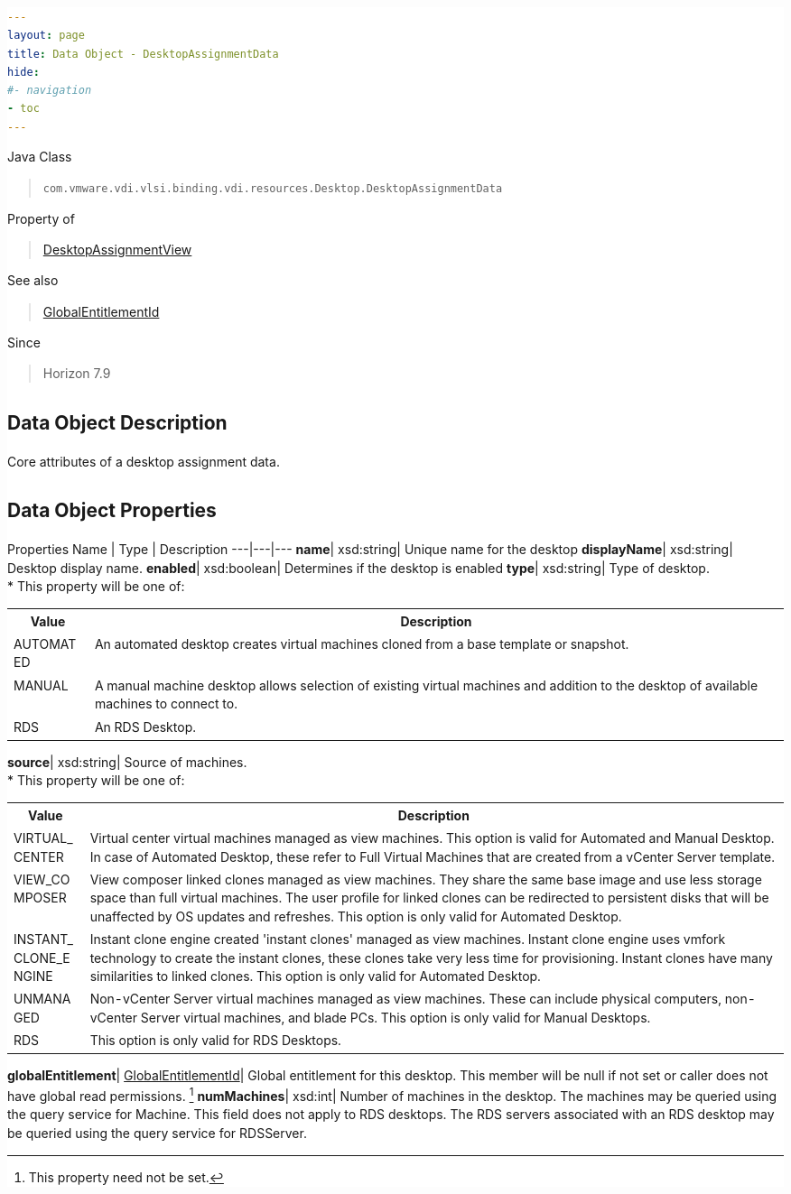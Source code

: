 ```yaml
---
layout: page
title: Data Object - DesktopAssignmentData
hide:
#- navigation
- toc
---
```






Java Class
> `com.vmware.vdi.vlsi.binding.vdi.resources.Desktop.DesktopAssignmentData`

Property of
> [DesktopAssignmentView](vdi.resources.Desktop.DesktopAssignmentView.md#field_detail)

See also
> [GlobalEntitlementId](vdi.entity.GlobalEntitlementId.md)

Since
> Horizon 7.9


## Data Object Description

Core attributes of a desktop assignment data.

## Data Object Properties
Properties
Name |  Type |  Description
---|---|---
**name**|  xsd:string|  Unique name for the desktop
**displayName**|  xsd:string|  Desktop display name.
**enabled**|  xsd:boolean|  Determines if the desktop is enabled
**type**|  xsd:string|  Type of desktop.<br>* This property will be one of:<br><table><tr><th>Value</th><th>Description</th></tr><tr><td>AUTOMATED</td><td>An automated desktop creates virtual machines cloned from a base template or snapshot.</td></tr><tr><td>MANUAL</td><td>A manual machine desktop allows selection of existing virtual machines and addition to the desktop of available machines to connect to.</td></tr><tr><td>RDS</td><td>An RDS Desktop.</td></tr></table>
**source**|  xsd:string|  Source of machines.<br>* This property will be one of:<br><table><tr><th>Value</th><th>Description</th></tr><tr><td>VIRTUAL_CENTER</td><td>Virtual center virtual machines managed as view machines. This option is valid for Automated and Manual Desktop. In case of Automated Desktop, these refer to Full Virtual Machines that are created from a vCenter Server template.</td></tr><tr><td>VIEW_COMPOSER</td><td>View composer linked clones managed as view machines. They share the same base image and use less storage space than full virtual machines. The user profile for linked clones can be redirected to persistent disks that will be unaffected by OS updates and refreshes. This option is only valid for Automated Desktop.</td></tr><tr><td>INSTANT_CLONE_ENGINE</td><td>Instant clone engine created 'instant clones' managed as view machines. Instant clone engine uses vmfork technology to create the instant clones, these clones take very less time for provisioning. Instant clones have many similarities to linked clones. This option is only valid for Automated Desktop.</td></tr><tr><td>UNMANAGED</td><td>Non-vCenter Server virtual machines managed as view machines. These can include physical computers, non-vCenter Server virtual machines, and blade PCs. This option is only valid for Manual Desktops.</td></tr><tr><td>RDS</td><td>This option is only valid for RDS Desktops.</td></tr></table>
**globalEntitlement**| [GlobalEntitlementId](vdi.entity.GlobalEntitlementId.md)|  Global entitlement for this desktop. This member will be null if not set or caller does not have global read permissions. [^1]
**numMachines**|  xsd:int|  Number of machines in the desktop. The machines may be queried using the query service for Machine. This field does not apply to RDS desktops. The RDS servers associated with an RDS desktop may be queried using the query service for RDSServer.

[^1]: This property need not be set.
[^2]: This property cannot be updated.
[^5]: This property has a default value of false.
[^6]: This property has a default value of true.
[^17]: This property has a default value of 'DISABLED'.
[^19]: This property has a default value of 0.